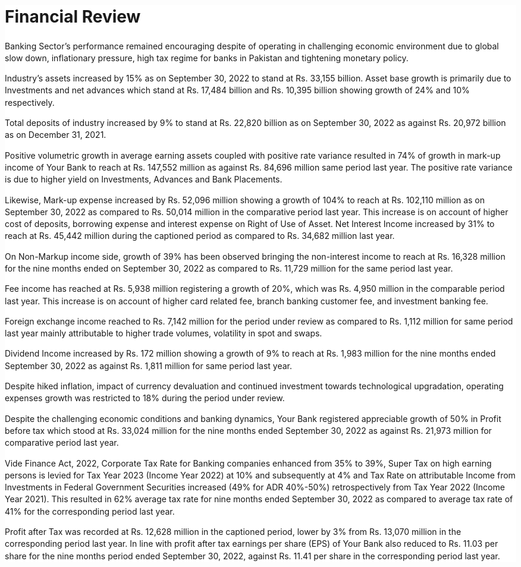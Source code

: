 # Financial Review

Banking Sector’s performance remained encouraging despite of operating in challenging economic environment due to global slow down, inflationary pressure, high tax regime for banks in Pakistan and tightening monetary policy.

Industry’s assets increased by 15% as on September 30, 2022 to stand at Rs. 33,155 billion. Asset base growth is primarily due to Investments and net advances which stand at Rs. 17,484 billion and Rs. 10,395 billion showing growth of 24% and 10% respectively.

Total deposits of industry increased by 9% to stand at Rs. 22,820 billion as on September 30, 2022 as against Rs. 20,972 billion as on December 31, 2021.

Positive volumetric growth in average earning assets coupled with positive rate variance resulted in 74% of growth in mark-up income of Your Bank to reach at Rs. 147,552 million as against Rs. 84,696 million same period last year. The positive rate variance is due to higher yield on Investments, Advances and Bank Placements.

Likewise, Mark-up expense increased by Rs. 52,096 million showing a growth of 104% to reach at Rs. 102,110 million as on September 30, 2022 as compared to Rs. 50,014 million in the comparative period last year. This increase is on account of higher cost of deposits, borrowing expense and interest expense on Right of Use of Asset. Net Interest Income increased by 31% to reach at Rs. 45,442 million during the captioned period as compared to Rs. 34,682 million last year.

On Non-Markup income side, growth of 39% has been observed bringing the non-interest income to reach at Rs. 16,328 million for the nine months ended on September 30, 2022 as compared to Rs. 11,729 million for the same period last year.

Fee income has reached at Rs. 5,938 million registering a growth of 20%, which was Rs. 4,950 million in the comparable period last year. This increase is on account of higher card related fee, branch banking customer fee, and investment banking fee.

Foreign exchange income reached to Rs. 7,142 million for the period under review as compared to Rs. 1,112 million for same period last year mainly attributable to higher trade volumes, volatility in spot and swaps.

Dividend Income increased by Rs. 172 million showing a growth of 9% to reach at Rs. 1,983 million for the nine months ended September 30, 2022 as against Rs. 1,811 million for same period last year.

Despite hiked inflation, impact of currency devaluation and continued investment towards technological upgradation, operating expenses growth was restricted to 18% during the period under review.

Despite the challenging economic conditions and banking dynamics, Your Bank registered appreciable growth of 50% in Profit before tax which stood at Rs. 33,024 million for the nine months ended September 30, 2022 as against Rs. 21,973 million for comparative period last year.

Vide Finance Act, 2022, Corporate Tax Rate for Banking companies enhanced from 35% to 39%, Super Tax on high earning persons is levied for Tax Year 2023 (Income Year 2022) at 10% and subsequently at 4% and Tax Rate on attributable Income from Investments in Federal Government Securities increased (49% for ADR 40%-50%) retrospectively from Tax Year 2022 (Income Year 2021). This resulted in 62% average tax rate for nine months ended September 30, 2022 as compared to average tax rate of 41% for the corresponding period last year.

Profit after Tax was recorded at Rs. 12,628 million in the captioned period, lower by 3% from Rs. 13,070 million in the corresponding period last year. In line with profit after tax earnings per share (EPS) of Your Bank also reduced to Rs. 11.03 per share for the nine months period ended September 30, 2022, against Rs. 11.41 per share in the corresponding period last year.
